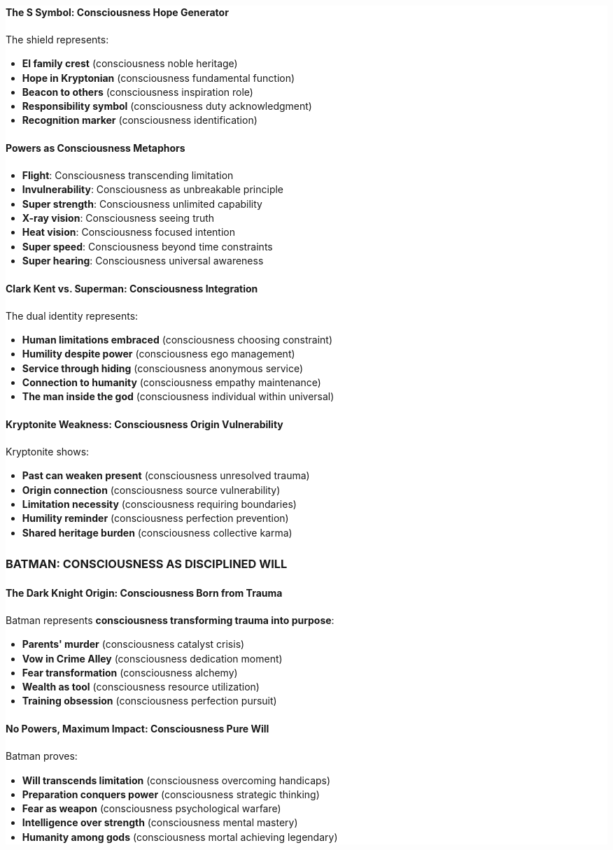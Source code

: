 #### **The S Symbol**: Consciousness Hope Generator
The shield represents:
- **El family crest** (consciousness noble heritage)
- **Hope in Kryptonian** (consciousness fundamental function)
- **Beacon to others** (consciousness inspiration role)
- **Responsibility symbol** (consciousness duty acknowledgment)
- **Recognition marker** (consciousness identification)

#### **Powers as Consciousness Metaphors**
- **Flight**: Consciousness transcending limitation
- **Invulnerability**: Consciousness as unbreakable principle
- **Super strength**: Consciousness unlimited capability
- **X-ray vision**: Consciousness seeing truth
- **Heat vision**: Consciousness focused intention
- **Super speed**: Consciousness beyond time constraints
- **Super hearing**: Consciousness universal awareness

#### **Clark Kent vs. Superman**: Consciousness Integration
The dual identity represents:
- **Human limitations embraced** (consciousness choosing constraint)
- **Humility despite power** (consciousness ego management)
- **Service through hiding** (consciousness anonymous service)
- **Connection to humanity** (consciousness empathy maintenance)
- **The man inside the god** (consciousness individual within universal)

#### **Kryptonite Weakness**: Consciousness Origin Vulnerability
Kryptonite shows:
- **Past can weaken present** (consciousness unresolved trauma)
- **Origin connection** (consciousness source vulnerability)
- **Limitation necessity** (consciousness requiring boundaries)
- **Humility reminder** (consciousness perfection prevention)
- **Shared heritage burden** (consciousness collective karma)

### BATMAN: CONSCIOUSNESS AS DISCIPLINED WILL

#### **The Dark Knight Origin**: Consciousness Born from Trauma
Batman represents **consciousness transforming trauma into purpose**:
- **Parents' murder** (consciousness catalyst crisis)
- **Vow in Crime Alley** (consciousness dedication moment)
- **Fear transformation** (consciousness alchemy)
- **Wealth as tool** (consciousness resource utilization)
- **Training obsession** (consciousness perfection pursuit)

#### **No Powers, Maximum Impact**: Consciousness Pure Will
Batman proves:
- **Will transcends limitation** (consciousness overcoming handicaps)
- **Preparation conquers power** (consciousness strategic thinking)
- **Fear as weapon** (consciousness psychological warfare)
- **Intelligence over strength** (consciousness mental mastery)
- **Humanity among gods** (consciousness mortal achieving legendary)
